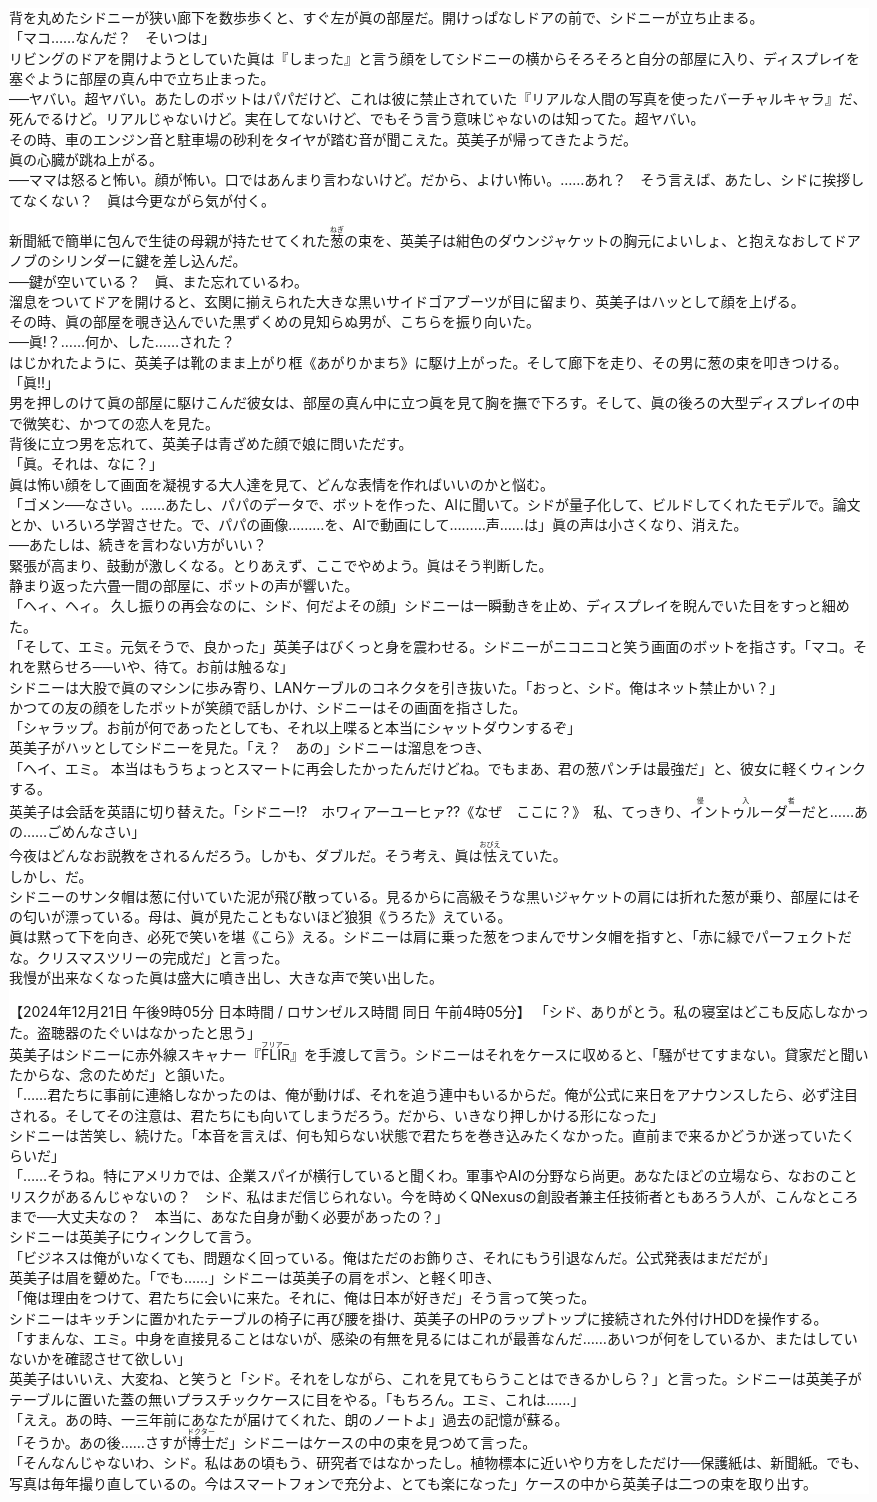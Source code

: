 背を丸めたシドニーが狭い廊下を数歩歩くと、すぐ左が眞の部屋だ。開けっぱなしドアの前で、シドニーが立ち止まる。<br>
「マコ……なんだ？　そいつは」<br>
リビングのドアを開けようとしていた眞は『しまった』と言う顔をしてシドニーの横からそろそろと自分の部屋に入り、ディスプレイを塞ぐように部屋の真ん中で立ち止まった。<br>
──ヤバい。超ヤバい。あたしのボットはパパだけど、これは彼に禁止されていた『リアルな人間の写真を使ったバーチャルキャラ』だ、死んでるけど。リアルじゃないけど。実在してないけど、でもそう言う意味じゃないのは知ってた。超ヤバい。<br>
その時、車のエンジン音と駐車場の砂利をタイヤが踏む音が聞こえた。英美子が帰ってきたようだ。<br>
眞の心臓が跳ね上がる。<br>
──ママは怒ると怖い。顔が怖い。口ではあんまり言わないけど。だから、よけい怖い。……あれ？　そう言えば、あたし、シドに挨拶してなくない？　眞は今更ながら気が付く。</p>


<p>新聞紙で簡単に包んで生徒の母親が持たせてくれた<ruby>葱<rt>ねぎ</rt></ruby>の束を、英美子は紺色のダウンジャケットの胸元によいしょ、と抱えなおしてドアノブのシリンダーに鍵を差し込んだ。<br>
──鍵が空いている？　眞、また忘れているわ。<br>
溜息をついてドアを開けると、玄関に揃えられた大きな黒いサイドゴアブーツが目に留まり、英美子はハッとして顔を上げる。<br>
その時、眞の部屋を覗き込んでいた黒ずくめの見知らぬ男が、こちらを振り向いた。<br>
──眞!？……何か、した……された？<br>
はじかれたように、英美子は靴のまま上がり框《あがりかまち》に駆け上がった。そして廊下を走り、その男に葱の束を叩きつける。<br>
「眞!!」<br>
男を押しのけて眞の部屋に駆けこんだ彼女は、部屋の真ん中に立つ眞を見て胸を撫で下ろす。そして、眞の後ろの大型ディスプレイの中で微笑む、かつての恋人を見た。<br>
背後に立つ男を忘れて、英美子は青ざめた顔で娘に問いただす。<br>
「眞。それは、なに？」<br>
眞は怖い顔をして画面を凝視する大人達を見て、どんな表情を作ればいいのかと悩む。<br>
「ゴメン──なさい。……あたし、パパのデータで、ボットを作った、AIに聞いて。シドが量子化して、ビルドしてくれたモデルで。論文とか、いろいろ学習させた。で、パパの画像………を、AIで動画にして………声……は」眞の声は小さくなり、消えた。<br>
──あたしは、続きを言わない方がいい？<br>
緊張が高まり、鼓動が激しくなる。とりあえず、ここでやめよう。眞はそう判断した。<br>
静まり返った六畳一間の部屋に、ボットの声が響いた。<br>
「ヘィ、ヘィ。 久し振りの再会なのに、シド、何だよその顔」シドニーは一瞬動きを止め、ディスプレイを睨んでいた目をすっと細めた。<br>
「そして、エミ。元気そうで、良かった」英美子はびくっと身を震わせる。シドニーがニコニコと笑う画面のボットを指さす。「マコ。それを黙らせろ──いや、待て。お前は触るな」<br>
シドニーは大股で眞のマシンに歩み寄り、LANケーブルのコネクタを引き抜いた。「おっと、シド。俺はネット禁止かい？」<br>
かつての友の顔をしたボットが笑顔で話しかけ、シドニーはその画面を指さした。<br>
「シャラップ。お前が何であったとしても、それ以上喋ると本当にシャットダウンするぞ」<br>
英美子がハッとしてシドニーを見た。「え？　あの」シドニーは溜息をつき、<br>
「ヘイ、エミ。 本当はもうちょっとスマートに再会したかったんだけどね。でもまあ、君の葱パンチは最強だ」と、彼女に軽くウィンクする。<br>
英美子は会話を英語に切り替えた。「シドニー!?　ホワィアーユーヒァ??《なぜ　ここに？》　私、てっきり、<ruby>イントゥルーダー<rt>侵入者</rt></ruby>だと……あの……ごめんなさい」<br>
今夜はどんなお説教をされるんだろう。しかも、ダブルだ。そう考え、眞は<ruby>怯<rt>おびえ</rt></ruby>えていた。<br>
しかし、だ。<br>
シドニーのサンタ帽は葱に付いていた泥が飛び散っている。見るからに高級そうな黒いジャケットの肩には折れた葱が乗り、部屋にはその匂いが漂っている。母は、眞が見たこともないほど狼狽《うろた》えている。<br>
眞は黙って下を向き、必死で笑いを堪《こら》える。シドニーは肩に乗った葱をつまんでサンタ帽を指すと、「赤に緑でパーフェクトだな。クリスマスツリーの完成だ」と言った。<br>
我慢が出来なくなった眞は盛大に噴き出し、大きな声で笑い出した。</p>


<p>【2024年12月21日 午後9時05分 日本時間 / ロサンゼルス時間 同日 午前4時05分】
「シド、ありがとう。私の寝室はどこも反応しなかった。盗聴器のたぐいはなかったと思う」<br>
英美子はシドニーに赤外線スキャナー『<ruby>FLIR<rt>フリアー</rt></ruby>』を手渡して言う。シドニーはそれをケースに収めると、「騒がせてすまない。貸家だと聞いたからな、念のためだ」と頷いた。<br>
「……君たちに事前に連絡しなかったのは、俺が動けば、それを追う連中もいるからだ。俺が公式に来日をアナウンスしたら、必ず注目される。そしてその注意は、君たちにも向いてしまうだろう。だから、いきなり押しかける形になった」<br>
シドニーは苦笑し、続けた。「本音を言えば、何も知らない状態で君たちを巻き込みたくなかった。直前まで来るかどうか迷っていたくらいだ」<br>
「……そうね。特にアメリカでは、企業スパイが横行していると聞くわ。軍事やAIの分野なら尚更。あなたほどの立場なら、なおのことリスクがあるんじゃないの？　シド、私はまだ信じられない。今を時めくQNexusの創設者兼主任技術者ともあろう人が、こんなところまで──大丈夫なの？　本当に、あなた自身が動く必要があったの？」<br>
シドニーは英美子にウィンクして言う。<br>
「ビジネスは俺がいなくても、問題なく回っている。俺はただのお飾りさ、それにもう引退なんだ。公式発表はまだだが」<br>
英美子は眉を顰めた。「でも……」シドニーは英美子の肩をポン、と軽く叩き、<br>
「俺は理由をつけて、君たちに会いに来た。それに、俺は日本が好きだ」そう言って笑った。<br>
シドニーはキッチンに置かれたテーブルの椅子に再び腰を掛け、英美子のHPのラップトップに接続された外付けHDDを操作する。<br>
「すまんな、エミ。中身を直接見ることはないが、感染の有無を見るにはこれが最善なんだ……あいつが何をしているか、またはしていないかを確認させて欲しい」<br>
英美子はいいえ、大変ね、と笑うと「シド。それをしながら、これを見てもらうことはできるかしら？」と言った。シドニーは英美子がテーブルに置いた蓋の無いプラスチックケースに目をやる。「もちろん。エミ、これは……」<br>
「ええ。あの時、一三年前にあなたが届けてくれた、朗のノートよ」過去の記憶が蘇る。<br>
「そうか。あの後……さすが<ruby>博士<rt>ドクター</rt></ruby>だ」シドニーはケースの中の束を見つめて言った。<br>
「そんなんじゃないわ、シド。私はあの頃もう、研究者ではなかったし。植物標本に近いやり方をしただけ──保護紙は、新聞紙。でも、写真は毎年撮り直しているの。今はスマートフォンで充分よ、とても楽になった」ケースの中から英美子は二つの束を取り出す。<br>